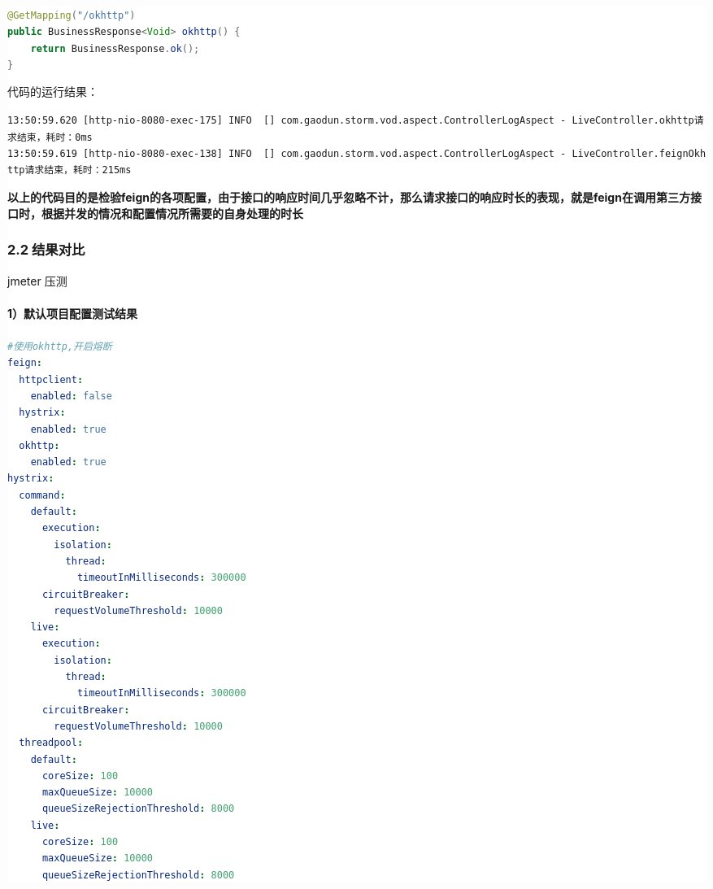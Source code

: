 ```java
@GetMapping("/okhttp")
public BusinessResponse<Void> okhttp() {
    return BusinessResponse.ok();
}
```

代码的运行结果：

```
13:50:59.620 [http-nio-8080-exec-175] INFO  [] com.gaodun.storm.vod.aspect.ControllerLogAspect - LiveController.okhttp请求结束，耗时：0ms
13:50:59.619 [http-nio-8080-exec-138] INFO  [] com.gaodun.storm.vod.aspect.ControllerLogAspect - LiveController.feignOkhttp请求结束，耗时：215ms
```

**以上的代码目的是检验feign的各项配置，由于接口的响应时间几乎忽略不计，那么请求接口的响应时长的表现，就是feign在调用第三方接口时，根据并发的情况和配置情况所需要的自身处理的时长**



### 2.2 结果对比


jmeter 压测



#### 1）默认项目配置测试结果

```yaml
#使用okhttp,开启熔断
feign:
  httpclient:
    enabled: false
  hystrix:
    enabled: true 
  okhttp:
    enabled: true
hystrix:
  command:
    default:
      execution:
        isolation:
          thread:
            timeoutInMilliseconds: 300000
      circuitBreaker:
        requestVolumeThreshold: 10000
    live:
      execution:
        isolation:
          thread:
            timeoutInMilliseconds: 300000
      circuitBreaker:
        requestVolumeThreshold: 10000
  threadpool:
    default:
      coreSize: 100
      maxQueueSize: 10000
      queueSizeRejectionThreshold: 8000
    live:
      coreSize: 100
      maxQueueSize: 10000
      queueSizeRejectionThreshold: 8000
```
